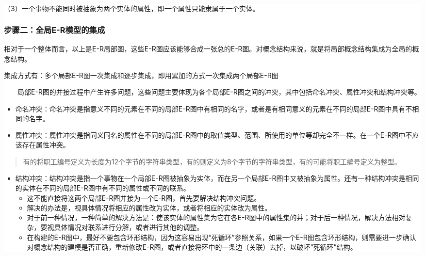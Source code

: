    （3）一个事物不能同时被抽象为两个实体的属性，即一个属性只能隶属于一个实体。

 

 

### 步骤二：全局E-R模型的集成

​	相对于一个整体而言，以上是E-R局部图，这些E-R图应该能够合成一张总的E-R图。对概念结构来说，就是将局部概念结构集成为全局的概念结构。 

​	集成方式有：多个局部E-R图一次集成和逐步集成，即用累加的方式一次集成两个局部E-R图

　　局部E-R图的并接过程中产生许多问题，这些问题主要体现为各个局部E-R图之间的冲突，其中包括命名冲突、属性冲突和结构冲突等。

- 命名冲突：命名冲突是指意义不同的元素在不同的局部E-R图中有相同的名字，或者是有相同意义的元素在不同的局部E-R图中具有不相同的名字。

- 属性冲突：属性冲突是指同义同名的属性在不同的局部E-R图中的取值类型、范围、所使用的单位等却完全不一样。在一个E-R图中不应该存在属性冲突。

> 有的将职工编号定义为长度为12个字节的字符串类型，有的则定义为8个字节的字符串类型，有的可能将职工编号定义为整型。

- 结构冲突：结构冲突是指一个事物在一个局部E-R图被抽象为实体，而在另一个局部E-R图中又被抽象为属性。还有一种结构冲突是相同的实体在不同的局部E-R图中有不同的属性或不同的联系。
  - 这不能直接将这两个局部E-R图并接为一个E-R图，首先要解决结构冲突问题。
  - 解决的办法是，视具体情况将相应的属性改为实体，或者将相应的实体改为属性。
  - 对于前一种情况，一种简单的解决方法是：使该实体的属性集为它在各E-R图中的属性集的并；对于后一种情况，解决方法相对复杂，要视具体情况对联系进行分解，或者进行其他的调整。
  - 在构建的E-R图中，最好不要包含环形结构，因为这容易出现“死循环”参照关系，如果一个E-R图包含环形结构，则需要进一步确认对概念结构的建模是否正确，重新修改E-R图，或者直接将环中的一条边（关联）去掉，以破坏“死循环”结构。

 

 

 



 




